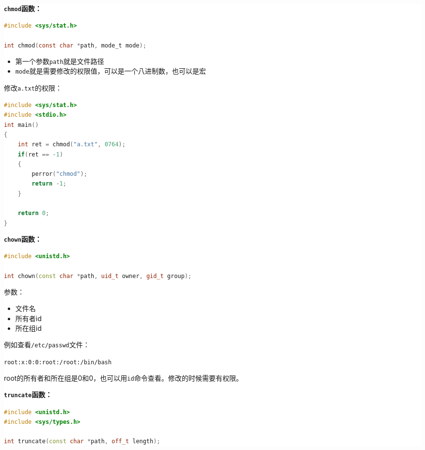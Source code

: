 

**`chmod`函数：**

```c
#include <sys/stat.h>

int chmod(const char *path, mode_t mode);
```

-   第一个参数`path`就是文件路径
-   `mode`就是需要修改的权限值，可以是一个八进制数，也可以是宏

修改`a.txt`的权限：

```cpp
#include <sys/stat.h>
#include <stdio.h>
int main()
{
    int ret = chmod("a.txt", 0764);
    if(ret == -1)
    {
        perror("chmod");
        return -1;
    }
    
    return 0;
}
```



**`chown`函数：**

```cpp
#include <unistd.h>

int chown(const char *path, uid_t owner, gid_t group);
```

参数：

-   文件名
-   所有者id
-   所在组id

例如查看`/etc/passwd`文件：

```
root:x:0:0:root:/root:/bin/bash
```

root的所有者和所在组是0和0，也可以用`id`命令查看。修改的时候需要有权限。



**`truncate`函数：**

```cpp
#include <unistd.h>
#include <sys/types.h>

int truncate(const char *path, off_t length);
```
